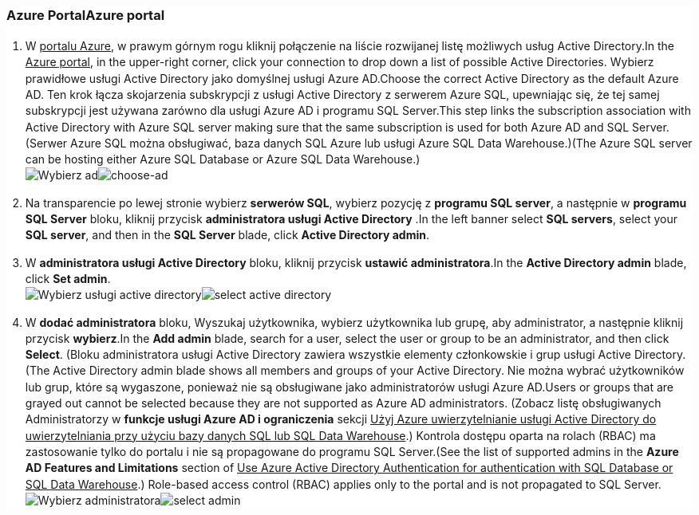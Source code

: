 ### <a name="azure-portal"></a><span data-ttu-id="b9b29-153">Azure Portal</span><span class="sxs-lookup"><span data-stu-id="b9b29-153">Azure portal</span></span>
1. <span data-ttu-id="b9b29-154">W [portalu Azure](https://portal.azure.com/), w prawym górnym rogu kliknij połączenie na liście rozwijanej listę możliwych usług Active Directory.</span><span class="sxs-lookup"><span data-stu-id="b9b29-154">In the [Azure portal](https://portal.azure.com/), in the upper-right corner, click your connection to drop down a list of possible Active Directories.</span></span> <span data-ttu-id="b9b29-155">Wybierz prawidłowe usługi Active Directory jako domyślnej usługi Azure AD.</span><span class="sxs-lookup"><span data-stu-id="b9b29-155">Choose the correct Active Directory as the default Azure AD.</span></span> <span data-ttu-id="b9b29-156">Ten krok łącza skojarzenia subskrypcji z usługi Active Directory z serwerem Azure SQL, upewniając się, że tej samej subskrypcji jest używana zarówno dla usługi Azure AD i programu SQL Server.</span><span class="sxs-lookup"><span data-stu-id="b9b29-156">This step links the subscription association with Active Directory with Azure SQL server making sure that the same subscription is used for both Azure AD and SQL Server.</span></span> <span data-ttu-id="b9b29-157">(Serwer Azure SQL można obsługiwać, baza danych SQL Azure lub usługi Azure SQL Data Warehouse.)</span><span class="sxs-lookup"><span data-stu-id="b9b29-157">(The Azure SQL server can be hosting either Azure SQL Database or Azure SQL Data Warehouse.)</span></span>   
    <span data-ttu-id="b9b29-158">![Wybierz ad][8]</span><span class="sxs-lookup"><span data-stu-id="b9b29-158">![choose-ad][8]</span></span>   
    
2. <span data-ttu-id="b9b29-159">Na transparencie po lewej stronie wybierz **serwerów SQL**, wybierz pozycję z **programu SQL server**, a następnie w **programu SQL Server** bloku, kliknij przycisk **administratora usługi Active Directory** .</span><span class="sxs-lookup"><span data-stu-id="b9b29-159">In the left banner select **SQL servers**, select your **SQL server**, and then in the **SQL Server** blade, click **Active Directory admin**.</span></span>   
3. <span data-ttu-id="b9b29-160">W **administratora usługi Active Directory** bloku, kliknij przycisk **ustawić administratora**.</span><span class="sxs-lookup"><span data-stu-id="b9b29-160">In the **Active Directory admin** blade, click **Set admin**.</span></span>   
    <span data-ttu-id="b9b29-161">![Wybierz usługi active directory](./media/sql-database-aad-authentication/select-active-directory.png)</span><span class="sxs-lookup"><span data-stu-id="b9b29-161">![select active directory](./media/sql-database-aad-authentication/select-active-directory.png)</span></span>  
    
4. <span data-ttu-id="b9b29-162">W **dodać administratora** bloku, Wyszukaj użytkownika, wybierz użytkownika lub grupę, aby administrator, a następnie kliknij przycisk **wybierz**.</span><span class="sxs-lookup"><span data-stu-id="b9b29-162">In the **Add admin** blade, search for a user, select the user or group to be an administrator, and then click **Select**.</span></span> <span data-ttu-id="b9b29-163">(Bloku administratora usługi Active Directory zawiera wszystkie elementy członkowskie i grup usługi Active Directory.</span><span class="sxs-lookup"><span data-stu-id="b9b29-163">(The Active Directory admin blade shows all members and groups of your Active Directory.</span></span> <span data-ttu-id="b9b29-164">Nie można wybrać użytkowników lub grup, które są wygaszone, ponieważ nie są obsługiwane jako administratorów usługi Azure AD.</span><span class="sxs-lookup"><span data-stu-id="b9b29-164">Users or groups that are grayed out cannot be selected because they are not supported as Azure AD administrators.</span></span> <span data-ttu-id="b9b29-165">(Zobacz listę obsługiwanych Administratorzy w **funkcje usługi Azure AD i ograniczenia** sekcji [Użyj Azure uwierzytelnianie usługi Active Directory do uwierzytelniania przy użyciu bazy danych SQL lub SQL Data Warehouse](sql-database-aad-authentication.md).) Kontrola dostępu oparta na rolach (RBAC) ma zastosowanie tylko do portalu i nie są propagowane do programu SQL Server.</span><span class="sxs-lookup"><span data-stu-id="b9b29-165">(See the list of supported admins in the **Azure AD Features and Limitations** section of [Use Azure Active Directory Authentication for authentication with SQL Database or SQL Data Warehouse](sql-database-aad-authentication.md).) Role-based access control (RBAC) applies only to the portal and is not propagated to SQL Server.</span></span>   
    <span data-ttu-id="b9b29-166">![Wybierz administratora](./media/sql-database-aad-authentication/select-admin.png)</span><span class="sxs-lookup"><span data-stu-id="b9b29-166">![select admin](./media/sql-database-aad-authentication/select-admin.png)</span></span>  
    

[1]: ./media/sql-database-aad-authentication/1aad-auth-diagram.png
[2]: ./media/sql-database-aad-authentication/2subscription-relationship.png
[3]: ./media/sql-database-aad-authentication/3admin-structure.png
[4]: ./media/sql-database-aad-authentication/4select-subscription.png
[5]: ./media/sql-database-aad-authentication/5ad-settings-portal.png
[6]: ./media/sql-database-aad-authentication/6edit-directory-select.png
[7]: ./media/sql-database-aad-authentication/7edit-directory-confirm.png
[8]: ./media/sql-database-aad-authentication/8choose-ad.png
[10]: ./media/sql-database-aad-authentication/10choose-admin.png
[11]: ./media/sql-database-aad-authentication/active-directory-integrated.png
[12]: ./media/sql-database-aad-authentication/12connect-using-pw-auth2.png
[13]: ./media/sql-database-aad-authentication/13connect-to-db2.png